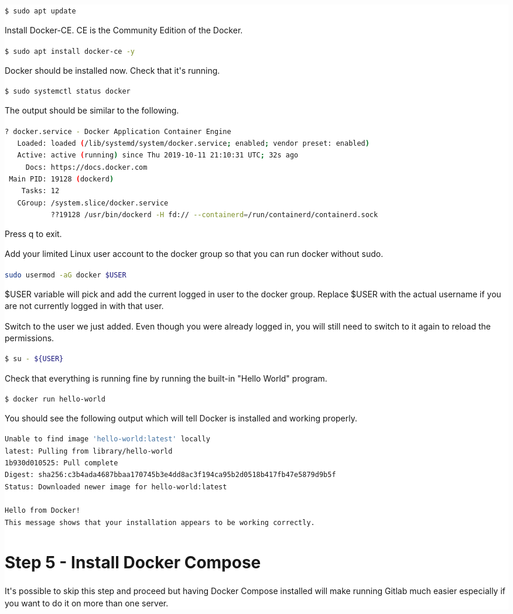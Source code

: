 ```sh
$ sudo apt update
```
Install Docker-CE. CE is the Community Edition of the Docker.

```sh
$ sudo apt install docker-ce -y
```
Docker should be installed now. Check that it's running.
```sh
$ sudo systemctl status docker
```
The output should be similar to the following.

```sh
? docker.service - Docker Application Container Engine
   Loaded: loaded (/lib/systemd/system/docker.service; enabled; vendor preset: enabled)
   Active: active (running) since Thu 2019-10-11 21:10:31 UTC; 32s ago
     Docs: https://docs.docker.com
 Main PID: 19128 (dockerd)
    Tasks: 12
   CGroup: /system.slice/docker.service
           ??19128 /usr/bin/dockerd -H fd:// --containerd=/run/containerd/containerd.sock
```
Press q to exit.

Add your limited Linux user account to the docker group so that you can run docker without sudo.

```sh
sudo usermod -aG docker $USER
```
$USER variable will pick and add the current logged in user to the docker group. Replace $USER with the actual username if you are not currently logged in with that user.

Switch to the user we just added. Even though you were already logged in, you will still need to switch to it again to reload the permissions.

```sh
$ su - ${USER}
```
Check that everything is running fine by running the built-in "Hello World" program.

```sh
$ docker run hello-world
```
You should see the following output which will tell Docker is installed and working properly.

```sh
Unable to find image 'hello-world:latest' locally
latest: Pulling from library/hello-world
1b930d010525: Pull complete 
Digest: sha256:c3b4ada4687bbaa170745b3e4dd8ac3f194ca95b2d0518b417fb47e5879d9b5f
Status: Downloaded newer image for hello-world:latest

Hello from Docker!
This message shows that your installation appears to be working correctly.
```
# Step 5 - Install Docker Compose
It's possible to skip this step and proceed but having Docker Compose installed will make running Gitlab much easier especially if you want to do it on more than one server.
